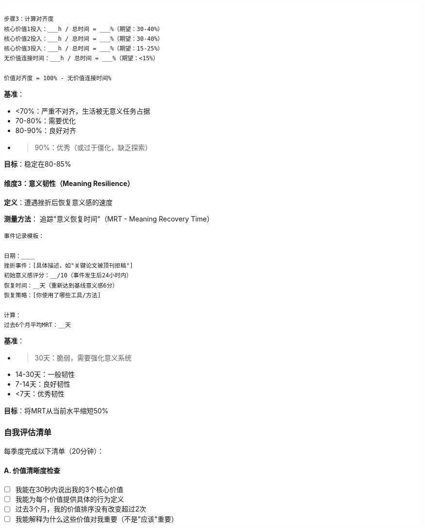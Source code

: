 ```

步骤3：计算对齐度
核心价值1投入：___h / 总时间 = ___%（期望：30-40%）
核心价值2投入：___h / 总时间 = ___%（期望：30-40%）
核心价值3投入：___h / 总时间 = ___%（期望：15-25%）
无价值连接时间：___h / 总时间 = ___%（期望：<15%）

价值对齐度 = 100% - 无价值连接时间%
```

**基准**：
- <70%：严重不对齐，生活被无意义任务占据
- 70-80%：需要优化
- 80-90%：良好对齐
- >90%：优秀（或过于僵化，缺乏探索）

**目标**：稳定在80-85%

#### 维度3：意义韧性（Meaning Resilience）

**定义**：遭遇挫折后恢复意义感的速度

**测量方法**：
追踪"意义恢复时间"（MRT - Meaning Recovery Time）

```
事件记录模板：

日期：____
挫折事件：[具体描述，如"关键论文被顶刊拒稿"]
初始意义感评分：__/10（事件发生后24小时内）
恢复时间：__天（重新达到基线意义感6分）
恢复策略：[你使用了哪些工具/方法]

计算：
过去6个月平均MRT：__天
```

**基准**：
- >30天：脆弱，需要强化意义系统
- 14-30天：一般韧性
- 7-14天：良好韧性
- <7天：优秀韧性

**目标**：将MRT从当前水平缩短50%

### 自我评估清单

每季度完成以下清单（20分钟）：

#### A. 价值清晰度检查
- [ ] 我能在30秒内说出我的3个核心价值
- [ ] 我能为每个价值提供具体的行为定义
- [ ] 过去3个月，我的价值排序没有改变超过2次
- [ ] 我能解释为什么这些价值对我重要（不是"应该"重要）

